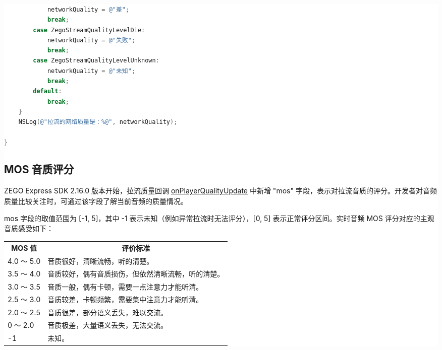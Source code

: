 ```objectivec
            networkQuality = @"差";
            break;
        case ZegoStreamQualityLevelDie:
            networkQuality = @"失败";
            break;
        case ZegoStreamQualityLevelUnknown:
            networkQuality = @"未知";
            break;
        default:
            break;
    }
    NSLog(@"拉流的网络质量是：%@", networkQuality);

}
```

## MOS 音质评分

ZEGO Express SDK 2.16.0 版本开始，拉流质量回调 [onPlayerQualityUpdate](https://doc-zh.zego.im/article/api?doc=Express_Video_SDK_API~objective-c_ios~protocol~ZegoEventHandler#on-player-quality-update-stream-id) 中新增 "mos" 字段，表示对拉流音质的评分。开发者对音频质量比较关注时，可通过该字段了解当前音频的质量情况。

mos 字段的取值范围为 [-1, 5]，其中 -1 表示未知（例如异常拉流时无法评分），[0, 5] 表示正常评分区间。实时音频 MOS 评分对应的主观音质感受如下：

<table>

  <tbody><tr>
    <th>MOS 值</th>
    <th>评价标准</th>
  </tr>
  <tr>
    <td>4.0 ～ 5.0</td>
    <td>音质很好，清晰流畅，听的清楚。</td>
  </tr>
  <tr>
    <td>3.5 ～ 4.0</td>
    <td>音质较好，偶有音质损伤，但依然清晰流畅，听的清楚。</td>
  </tr>
  <tr>
    <td>3.0 ～ 3.5</td>
    <td>音质一般，偶有卡顿，需要一点注意力才能听清。</td>
  </tr>
  <tr>
    <td>2.5 ～ 3.0</td>
    <td>音质较差，卡顿频繁，需要集中注意力才能听清。</td>
  </tr>
  <tr>
    <td>2.0 ～ 2.5</td>
    <td>音质很差，部分语义丢失，难以交流。</td>
  </tr>
  <tr>
    <td>0 ～ 2.0</td>
    <td>音质极差，大量语义丢失，无法交流。</td>
  </tr>
  <tr>
    <td>-1</td>
    <td>未知。</td>
  </tr>
</tbody></table>
